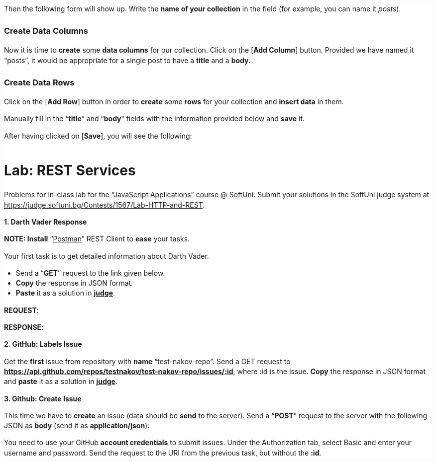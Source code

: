 

Then the following form will show up. Write the **name of your collection** in the field (for example, you can name it *posts*).

### **Create Data Columns**
Now it is time to **create** some **data columns** for our collection. Click on the [**Add Column**] button. Provided we have named it “posts”, it would be appropriate for a single post to have a **title** and a **body**.

### **Create Data Rows**
Click on the [**Add Row**] button in order to **create** some **rows** for your collection and **insert data** in them. 

Manually fill in the “**title**” and “**body**” fields with the information provided below and **save** it. 


After having clicked on [**Save**], you will see the following:



# **Lab: REST Services**
Problems for in-class lab for the [“JavaScript Applications” course @ SoftUni](https://softuni.bg/courses/javascript-applications). Submit your solutions in the SoftUni judge system at <https://judge.softuni.bg/Contests/1567/Lab-HTTP-and-REST>. 

**1. Darth Vader Response**

**NOTE: Install** “[Postman](https://www.getpostman.com/)” REST Client to **ease** your tasks.

Your first task is to get detailed information about Darth Vader.

- Send a “**GET**” request to the link given below.
- **Copy** the response in JSON format. 
- **Paste** it as a solution in [**judge**](https://judge.softuni.bg/Contests/1567/Lab-HTTP-and-REST).

**REQUEST**:  



**RESPONSE**:

**2. GitHub: Labels Issue**

Get the **first** issue from repository with **name** “test-nakov-repo”. Send a GET request to **https://api.github.com/repos/testnakov/test-nakov-repo/issues/:id**, where :id is the issue. **Copy** the response in JSON format and **paste** it as a solution in [**judge**](https://judge.softuni.bg/Contests/1567/Lab-HTTP-and-REST). 

**3. Github: Create Issue**

This time we have to **create** an issue (data should be **send** to the server). Send a “**POST**” request to the server with the following JSON as **body** (send it as **application/json**):

You need to use your GitHub **account credentials** to submit issues. Under the Authorization tab, select Basic and enter your username and password. Send the request to the URI from the previous task, but without the **:id**.
